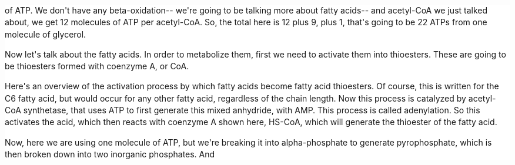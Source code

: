   <span m='412720'>of</span> <span m='412810'>ATP.</span> <span m='413260'>We</span>
  <span m='413380'>don't</span> <span m='413500'>have</span> <span m='413650'>any</span>
  <span m='414520'>beta-oxidation--</span> <span m='415330'>we're</span> <span m='415510'>going
  to</span> <span m='415530'>be</span> <span m='415630'>talking</span> <span m='415960'>more</span>
  <span m='416170'>about</span> <span m='416590'>fatty</span> <span m='416920'>acids--</span>
  <span m='417730'>and</span> <span m='417850'>acetyl-CoA</span> <span m='418600'>we</span>
  <span m='418690'>just</span> <span m='418900'>talked</span> <span m='419170'>about,</span>
  <span m='420130'>we</span> <span m='420280'>get</span> <span m='420490'>12</span>
  <span m='421300'>molecules</span> <span m='421750'>of ATP</span> <span m='422230'>per</span>
  <span m='422650'>acetyl-CoA.</span> <span m='423910'>So,</span> <span m='424540'>the</span>
  <span m='424630'>total</span> <span m='425020'>here</span> <span m='425320'>is</span>
  <span m='425440'>12</span> <span m='425890'>plus</span> <span m='426250'>9,</span>
  <span m='426760'>plus</span> <span m='427090'>1,</span> <span m='427840'>that's</span>
  <span m='428020'>going</span> <span m='428140'>to</span> <span m='428200'>be</span>
  <span m='429140'>22</span> <span m='430060'>ATPs</span> <span m='430660'>from</span>
  <span m='430830'>one</span> <span m='430990'>molecule</span> <span m='431410'>of</span>
  <span m='431560'>glycerol.</span> </p><p><span m='434090'>Now</span> <span m='434210'>let's</span>
  <span m='434420'>talk</span> <span m='434600'>about</span> <span m='434750'>the</span>
  <span m='434870'>fatty</span> <span m='435140'>acids.</span> <span m='436100'>In</span>
  <span m='436190'>order</span> <span m='436340'>to</span> <span m='436430'>metabolize</span>
  <span m='437030'>them,</span> <span m='437510'>first</span> <span m='437780'>we</span>
  <span m='437870'>need</span> <span m='438020'>to</span> <span m='438110'>activate</span>
  <span m='438650'>them</span> <span m='439220'>into</span> <span m='439810'>thioesters.</span>
  <span m='440720'>These</span> <span m='440840'>are</span> <span m='440900'>going</span>
  <span m='441050'>to</span> <span m='441110'>be</span> <span m='441200'>thioesters</span>
  <span m='441950'>formed</span> <span m='442400'>with</span> <span m='442790'>coenzyme</span>
  <span m='443450'>A,</span> <span m='443750'>or</span> <span m='443930'>CoA.</span>
  </p><p><span m='445100'>Here's</span> <span m='445370'>an</span> <span m='445490'>overview</span>
  <span m='446300'>of</span> <span m='446420'>the</span> <span m='446540'>activation</span>
  <span m='447110'>process</span> <span m='447530'>by</span> <span m='447650'>which</span>
  <span m='447770'>fatty</span> <span m='448070'>acids</span> <span m='448430'>become</span>
  <span m='449600'>fatty</span> <span m='449930'>acid</span> <span m='450210'>thioesters.</span>
  <span m='452840'>Of</span> <span m='452960'>course,</span> <span m='453290'>this</span>
  <span m='453500'>is</span> <span m='453590'>written</span> <span m='453890'>for</span>
  <span m='454070'>the</span> <span m='454190'>C6</span> <span m='454640'>fatty</span>
  <span m='454910'>acid,</span> <span m='455240'>but</span> <span m='455690'>would</span>
  <span m='455870'>occur</span> <span m='456170'>for</span> <span m='456380'>any</span>
  <span m='456650'>other</span> <span m='456920'>fatty</span> <span m='457400'>acid,</span>
  <span m='457790'>regardless</span> <span m='458320'>of</span> <span m='459320'>the</span>
  <span m='459440'>chain</span> <span m='459740'>length.</span> <span m='461590'>Now</span>
  <span m='461740'>this</span> <span m='461890'>process is</span> <span m='462310'>catalyzed</span>
  <span m='462760'>by</span> <span m='462940'>acetyl-CoA</span> <span m='463090'>synthetase,</span>
  <span m='464800'>that</span> <span m='465190'>uses</span> <span m='465610'>ATP</span>
  <span m='466780'>to</span> <span m='466900'>first</span> <span m='467680'>generate</span>
  <span m='468100'>this</span> <span m='468580'>mixed</span> <span m='468880'>anhydride,</span>
  <span m='470440'>with</span> <span m='471370'>AMP.</span> <span m='472930'>This</span>
  <span m='473080'>process</span> <span m='473440'>is</span> <span m='473560'>called</span>
  <span m='473890'>adenylation.</span> <span m='474715'>So</span> <span m='475120'>this</span>
  <span m='475330'>activates</span> <span m='475840'>the</span> <span m='476020'>acid,</span>
  <span m='477740'>which</span> <span m='477910'>then</span> <span m='478120'>reacts</span>
  <span m='478465'>with</span> <span m='479110'>coenzyme A</span> <span m='480400'>shown</span>
  <span m='480700'>here,</span> <span m='480950'>HS-CoA,</span> <span m='482530'>which</span>
  <span m='482740'>will</span> <span m='482830'>generate</span> <span m='483430'>the</span>
  <span m='483940'>thioester</span> <span m='484360'>of</span> <span m='484480'>the</span>
  <span m='484570'>fatty</span> <span m='484900'>acid.</span> </p><p><span m='485710'>Now,</span>
  <span m='486270'>here</span> <span m='486480'>we</span> <span m='486540'>are</span>
  <span m='486600'>using</span> <span m='486910'>one</span> <span m='487120'>molecule</span>
  <span m='487540'>of</span> <span m='487630'>ATP,</span> <span m='488440'>but</span>
  <span m='489160'>we're</span> <span m='489280'>breaking</span> <span m='489570'>it
  into</span> <span m='489830'>alpha-phosphate</span> <span m='490510'>to</span> <span
  m='490600'>generate</span> <span m='490930'>pyrophosphate,</span> <span m='492260'>which</span>
  <span m='492370'>is</span> <span m='492490'>then</span> <span m='493540'>broken</span>
  <span m='493900'>down</span> <span m='494200'>into</span> <span m='494470'>two</span>
  <span m='494860'>inorganic</span> <span m='495340'>phosphates.</span> <span m='496420'>And</span>